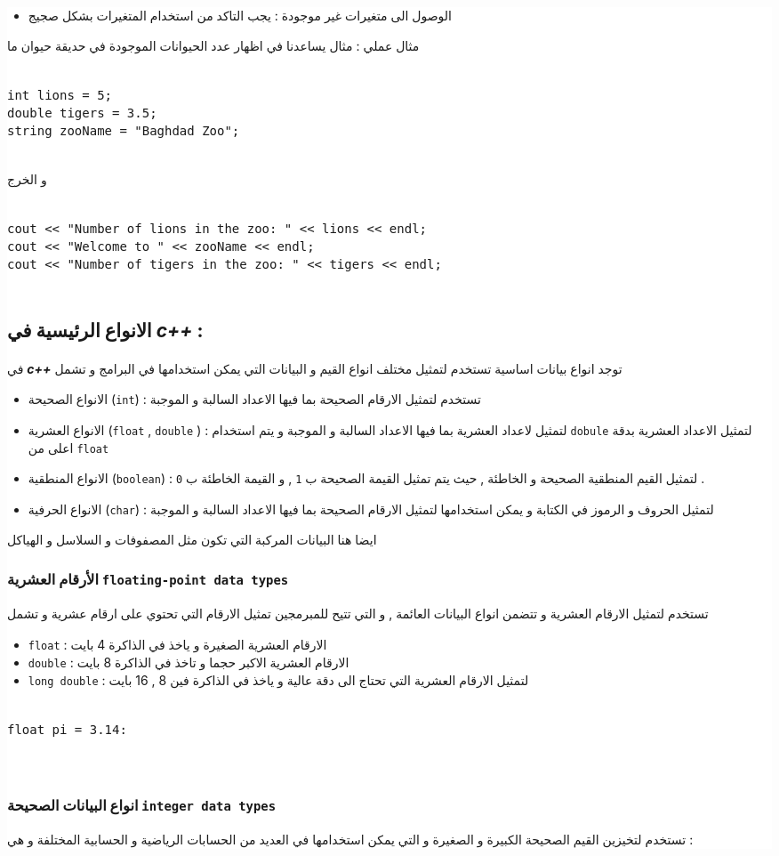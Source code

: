 - الوصول الى متغيرات غير موجودة :
يجب التاكد من استخدام المتغيرات بشكل صجيج 

مثال عملي : مثال يساعدنا في اظهار عدد الحيوانات الموجودة في حديقة حيوان ما 


<pre>
<div dir='ltr' align='left'>
int lions = 5;
double tigers = 3.5;
string zooName = "Baghdad Zoo";
</div>
</pre>
و الخرج 
<pre>
<div dir='ltr' align='left'>
cout << "Number of lions in the zoo: " << lions << endl;
cout << "Welcome to " << zooName << endl;
cout << "Number of tigers in the zoo: " << tigers << endl;
</div>
</pre>


##  الانواع الرئيسية في **_c++_** : 

في **_c++_**  توجد انواع بيانات اساسية تستخدم لتمثيل مختلف انواع القيم  و البيانات التي يمكن استخدامها في البرامج و تشمل 

- الانواع الصحيحة (`int`) : تستخدم لتمثيل الارقام الصحيحة بما فيها الاعداد السالبة و الموجبة 

- الانواع العشرية (`float` , `double` ) : لتمثيل لاعداد العشرية بما فيها الاعداد السالبة و الموجبة و يتم استخدام `dobule` لتمثيل الاعداد العشرية بدقة اعلى من `float` 

- الانواع المنطقية (`boolean`) : لتمثيل القيم المنطقية الصحيحة و الخاطئة , حيث يتم تمثيل القيمة الصحيحة ب `1` , و القيمة الخاطئة ب `0` . 

- الانواع الحرفية (`char`) : لتمثيل الحروف و الرموز في الكتابة و يمكن استخدامها لتمثيل الارقام الصحيحة بما فيها الاعداد السالبة و الموجبة 

ايضا هنا البيانات المركبة التي تكون مثل المصفوفات و السلاسل  و الهياكل 

### الأرقام العشرية  `floating-point data types`
 
تستخدم لتمثيل الارقام العشرية و تتضمن انواع البيانات العائمة , و التي تتيح للمبرمجين تمثيل الارقام التي تحتوي على ارقام عشرية و تشمل 

- `float` : الارقام العشرية الصغيرة و ياخذ في الذاكرة 4 بايت 
- `double` : الارقام العشرية الاكبر حجما و تاخذ في الذاكرة 8 بايت 
- `long double` :  لتمثيل الارقام العشرية التي تحتاج الى دقة عالية و ياخذ في الذاكرة فين 8 , 16 بايت 
<pre>
<div dir='ltr' align='left'>
float pi = 3.14: 
 </div>
</pre>
 ### انواع البيانات الصحيحة `integer data types` 
تستخدم لتخيزين القيم الصحيحة الكبيرة و الصغيرة و التي يمكن استخدامها في العديد من الحسابات الرياضية و الحسابية المختلفة و هي : 
